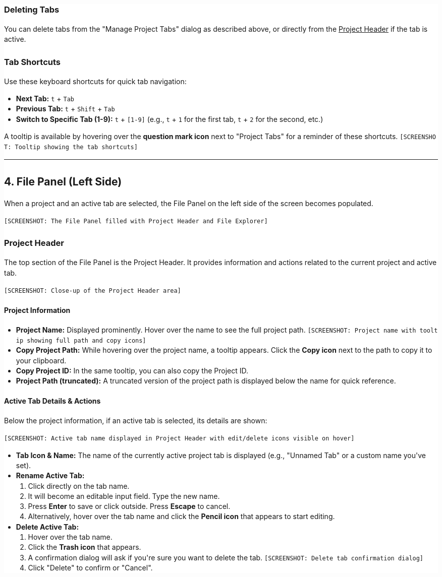 ### Deleting Tabs

You can delete tabs from the "Manage Project Tabs" dialog as described above, or directly from the [Project Header](#active-tab-details--actions) if the tab is active.

### Tab Shortcuts

Use these keyboard shortcuts for quick tab navigation:

* **Next Tab:** `t` + `Tab`
* **Previous Tab:** `t` + `Shift` + `Tab`
* **Switch to Specific Tab (1-9):** `t` + `[1-9]` (e.g., `t` + `1` for the first tab, `t` + `2` for the second, etc.)

A tooltip is available by hovering over the **question mark icon** next to "Project Tabs" for a reminder of these shortcuts.
`[SCREENSHOT: Tooltip showing the tab shortcuts]`

---

## 4. File Panel (Left Side)

When a project and an active tab are selected, the File Panel on the left side of the screen becomes populated.

`[SCREENSHOT: The File Panel filled with Project Header and File Explorer]`

### Project Header

The top section of the File Panel is the Project Header. It provides information and actions related to the current project and active tab.

`[SCREENSHOT: Close-up of the Project Header area]`

#### Project Information

* **Project Name:** Displayed prominently. Hover over the name to see the full project path.
    `[SCREENSHOT: Project name with tooltip showing full path and copy icons]`
* **Copy Project Path:** While hovering over the project name, a tooltip appears. Click the **Copy icon** next to the path to copy it to your clipboard.
* **Copy Project ID:** In the same tooltip, you can also copy the Project ID.
* **Project Path (truncated):** A truncated version of the project path is displayed below the name for quick reference.

#### Active Tab Details & Actions

Below the project information, if an active tab is selected, its details are shown:

`[SCREENSHOT: Active tab name displayed in Project Header with edit/delete icons visible on hover]`

* **Tab Icon & Name:** The name of the currently active project tab is displayed (e.g., "Unnamed Tab" or a custom name you've set).
* **Rename Active Tab:**
    1. Click directly on the tab name.
    2. It will become an editable input field. Type the new name.
    3. Press **Enter** to save or click outside. Press **Escape** to cancel.
    4. Alternatively, hover over the tab name and click the **Pencil icon** that appears to start editing.
* **Delete Active Tab:**
    1. Hover over the tab name.
    2. Click the **Trash icon** that appears.
    3. A confirmation dialog will ask if you're sure you want to delete the tab.
        `[SCREENSHOT: Delete tab confirmation dialog]`
    4. Click "Delete" to confirm or "Cancel".
